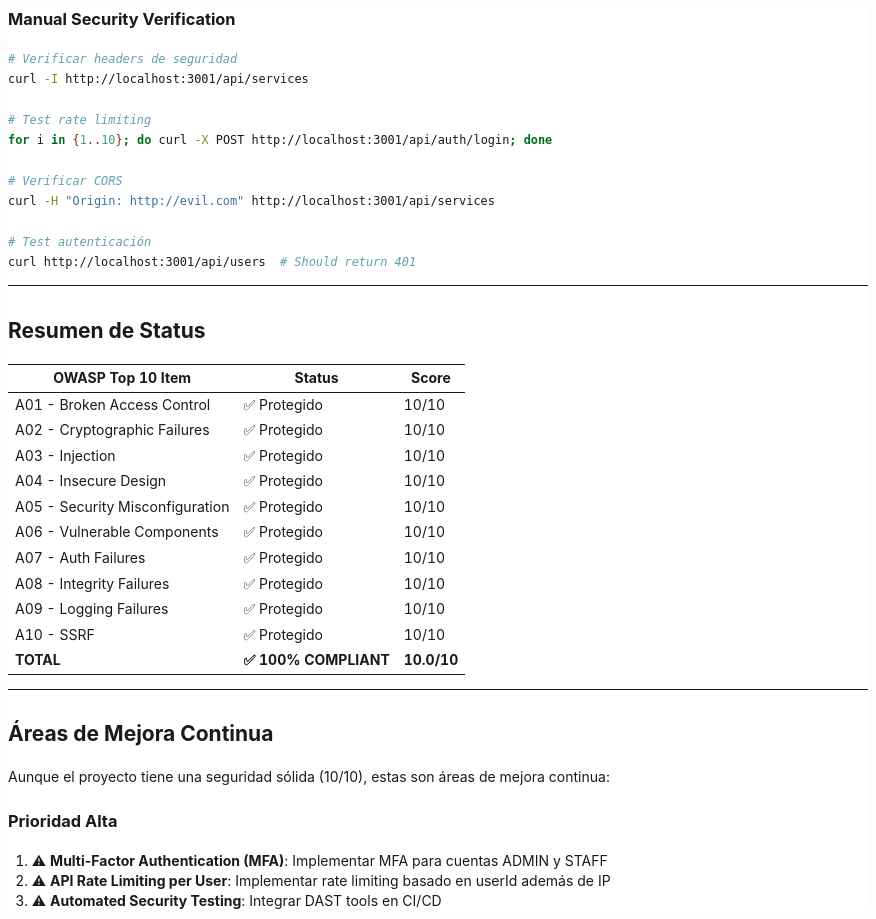 ### Manual Security Verification

```bash
# Verificar headers de seguridad
curl -I http://localhost:3001/api/services

# Test rate limiting
for i in {1..10}; do curl -X POST http://localhost:3001/api/auth/login; done

# Verificar CORS
curl -H "Origin: http://evil.com" http://localhost:3001/api/services

# Test autenticación
curl http://localhost:3001/api/users  # Should return 401
```

---

## Resumen de Status

| OWASP Top 10 Item               | Status                | Score       |
| ------------------------------- | --------------------- | ----------- |
| A01 - Broken Access Control     | ✅ Protegido          | 10/10       |
| A02 - Cryptographic Failures    | ✅ Protegido          | 10/10       |
| A03 - Injection                 | ✅ Protegido          | 10/10       |
| A04 - Insecure Design           | ✅ Protegido          | 10/10       |
| A05 - Security Misconfiguration | ✅ Protegido          | 10/10       |
| A06 - Vulnerable Components     | ✅ Protegido          | 10/10       |
| A07 - Auth Failures             | ✅ Protegido          | 10/10       |
| A08 - Integrity Failures        | ✅ Protegido          | 10/10       |
| A09 - Logging Failures          | ✅ Protegido          | 10/10       |
| A10 - SSRF                      | ✅ Protegido          | 10/10       |
| **TOTAL**                       | **✅ 100% COMPLIANT** | **10.0/10** |

---

## Áreas de Mejora Continua

Aunque el proyecto tiene una seguridad sólida (10/10), estas son áreas de mejora continua:

### Prioridad Alta

1. ⚠️ **Multi-Factor Authentication (MFA)**: Implementar MFA para cuentas ADMIN y STAFF
2. ⚠️ **API Rate Limiting per User**: Implementar rate limiting basado en userId además de IP
3. ⚠️ **Automated Security Testing**: Integrar DAST tools en CI/CD

